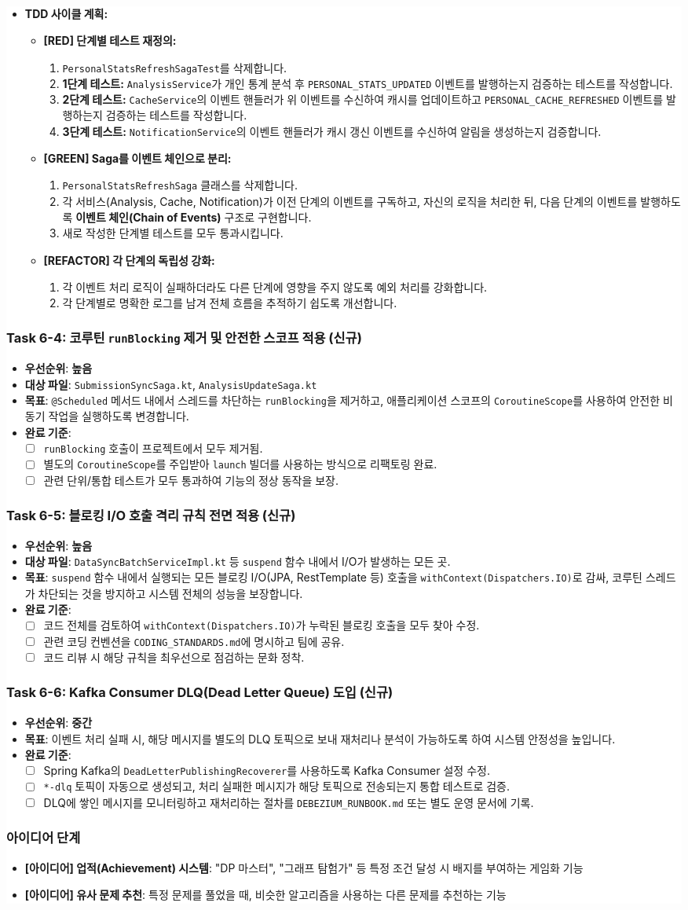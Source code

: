 - **TDD 사이클 계획:**
    - **[RED] 단계별 테스트 재정의:**
        1.  `PersonalStatsRefreshSagaTest`를 삭제합니다.
        2.  **1단계 테스트:** `AnalysisService`가 개인 통계 분석 후 `PERSONAL_STATS_UPDATED` 이벤트를 발행하는지 검증하는 테스트를 작성합니다.
        3.  **2단계 테스트:** `CacheService`의 이벤트 핸들러가 위 이벤트를 수신하여 캐시를 업데이트하고 `PERSONAL_CACHE_REFRESHED` 이벤트를 발행하는지 검증하는 테스트를 작성합니다.
        4.  **3단계 테스트:** `NotificationService`의 이벤트 핸들러가 캐시 갱신 이벤트를 수신하여 알림을 생성하는지 검증합니다.

    - **[GREEN] Saga를 이벤트 체인으로 분리:**
        1.  `PersonalStatsRefreshSaga` 클래스를 삭제합니다.
        2.  각 서비스(Analysis, Cache, Notification)가 이전 단계의 이벤트를 구독하고, 자신의 로직을 처리한 뒤, 다음 단계의 이벤트를 발행하도록 **이벤트 체인(Chain of Events)** 구조로 구현합니다.
        3.  새로 작성한 단계별 테스트를 모두 통과시킵니다.

    - **[REFACTOR] 각 단계의 독립성 강화:**
        1.  각 이벤트 처리 로직이 실패하더라도 다른 단계에 영향을 주지 않도록 예외 처리를 강화합니다.
        2.  각 단계별로 명확한 로그를 남겨 전체 흐름을 추적하기 쉽도록 개선합니다.

### **Task 6-4: 코루틴 `runBlocking` 제거 및 안전한 스코프 적용 (신규)**
- **우선순위**: **높음**
- **대상 파일**: `SubmissionSyncSaga.kt`, `AnalysisUpdateSaga.kt`
- **목표**: `@Scheduled` 메서드 내에서 스레드를 차단하는 `runBlocking`을 제거하고, 애플리케이션 스코프의 `CoroutineScope`를 사용하여 안전한 비동기 작업을 실행하도록 변경합니다.
- **완료 기준**:
  - [ ] `runBlocking` 호출이 프로젝트에서 모두 제거됨.
  - [ ] 별도의 `CoroutineScope`를 주입받아 `launch` 빌더를 사용하는 방식으로 리팩토링 완료.
  - [ ] 관련 단위/통합 테스트가 모두 통과하여 기능의 정상 동작을 보장.

### **Task 6-5: 블로킹 I/O 호출 격리 규칙 전면 적용 (신규)**
- **우선순위**: **높음**
- **대상 파일**: `DataSyncBatchServiceImpl.kt` 등 `suspend` 함수 내에서 I/O가 발생하는 모든 곳.
- **목표**: `suspend` 함수 내에서 실행되는 모든 블로킹 I/O(JPA, RestTemplate 등) 호출을 `withContext(Dispatchers.IO)`로 감싸, 코루틴 스레드가 차단되는 것을 방지하고 시스템 전체의 성능을 보장합니다.
- **완료 기준**:
  - [ ] 코드 전체를 검토하여 `withContext(Dispatchers.IO)`가 누락된 블로킹 호출을 모두 찾아 수정.
  - [ ] 관련 코딩 컨벤션을 `CODING_STANDARDS.md`에 명시하고 팀에 공유.
  - [ ] 코드 리뷰 시 해당 규칙을 최우선으로 점검하는 문화 정착.

### **Task 6-6: Kafka Consumer DLQ(Dead Letter Queue) 도입 (신규)**
- **우선순위**: **중간**
- **목표**: 이벤트 처리 실패 시, 해당 메시지를 별도의 DLQ 토픽으로 보내 재처리나 분석이 가능하도록 하여 시스템 안정성을 높입니다.
- **완료 기준**:
  - [ ] Spring Kafka의 `DeadLetterPublishingRecoverer`를 사용하도록 Kafka Consumer 설정 수정.
  - [ ] `*-dlq` 토픽이 자동으로 생성되고, 처리 실패한 메시지가 해당 토픽으로 전송되는지 통합 테스트로 검증.
  - [ ] DLQ에 쌓인 메시지를 모니터링하고 재처리하는 절차를 `DEBEZIUM_RUNBOOK.md` 또는 별도 운영 문서에 기록.

### 아이디어 단계

- **[아이디어] 업적(Achievement) 시스템**: "DP 마스터", "그래프 탐험가" 등 특정 조건 달성 시 배지를 부여하는 게임화 기능
    
- **[아이디어] 유사 문제 추천**: 특정 문제를 풀었을 때, 비슷한 알고리즘을 사용하는 다른 문제를 추천하는 기능
    